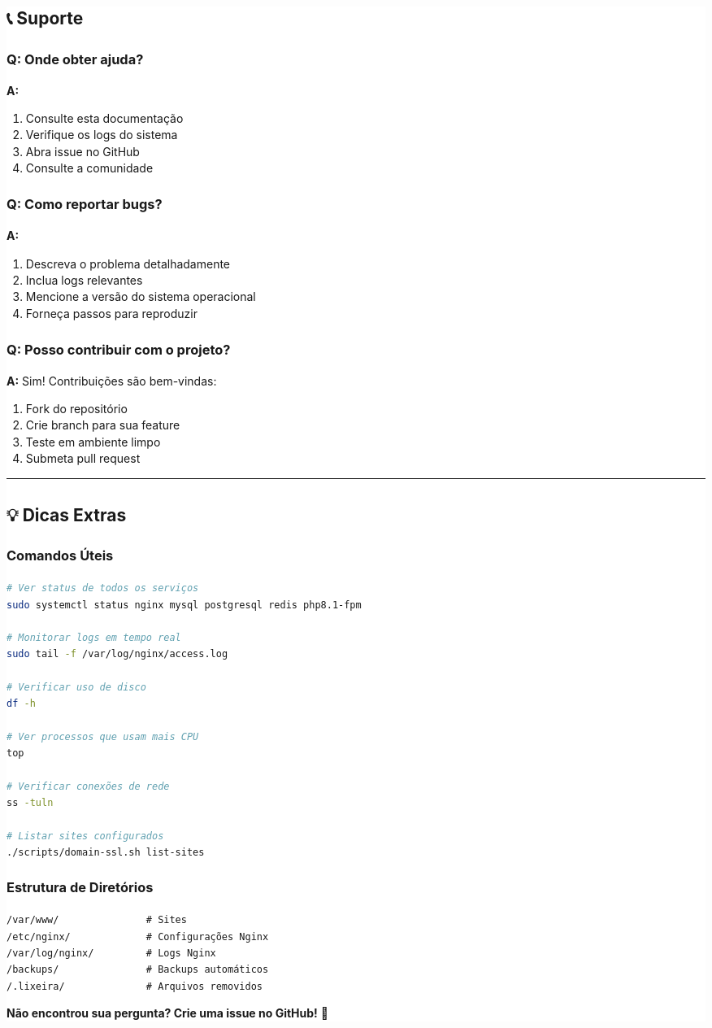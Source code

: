 ## 📞 Suporte

### Q: Onde obter ajuda?
**A:**
1. Consulte esta documentação
2. Verifique os logs do sistema
3. Abra issue no GitHub
4. Consulte a comunidade

### Q: Como reportar bugs?
**A:**
1. Descreva o problema detalhadamente
2. Inclua logs relevantes
3. Mencione a versão do sistema operacional
4. Forneça passos para reproduzir

### Q: Posso contribuir com o projeto?
**A:** Sim! Contribuições são bem-vindas:
1. Fork do repositório
2. Crie branch para sua feature
3. Teste em ambiente limpo
4. Submeta pull request

---

## 💡 Dicas Extras

### Comandos Úteis
```bash
# Ver status de todos os serviços
sudo systemctl status nginx mysql postgresql redis php8.1-fpm

# Monitorar logs em tempo real
sudo tail -f /var/log/nginx/access.log

# Verificar uso de disco
df -h

# Ver processos que usam mais CPU
top

# Verificar conexões de rede
ss -tuln

# Listar sites configurados
./scripts/domain-ssl.sh list-sites
```

### Estrutura de Diretórios
```
/var/www/               # Sites
/etc/nginx/             # Configurações Nginx
/var/log/nginx/         # Logs Nginx
/backups/               # Backups automáticos
/.lixeira/              # Arquivos removidos
```

**Não encontrou sua pergunta? Crie uma issue no GitHub!** 🚀
